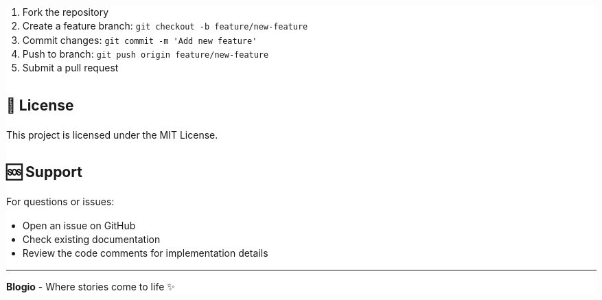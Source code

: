 1. Fork the repository
2. Create a feature branch: `git checkout -b feature/new-feature`
3. Commit changes: `git commit -m 'Add new feature'`
4. Push to branch: `git push origin feature/new-feature`
5. Submit a pull request

## 📄 License

This project is licensed under the MIT License.

## 🆘 Support

For questions or issues:

- Open an issue on GitHub
- Check existing documentation
- Review the code comments for implementation details

---

**Blogio** - Where stories come to life ✨
